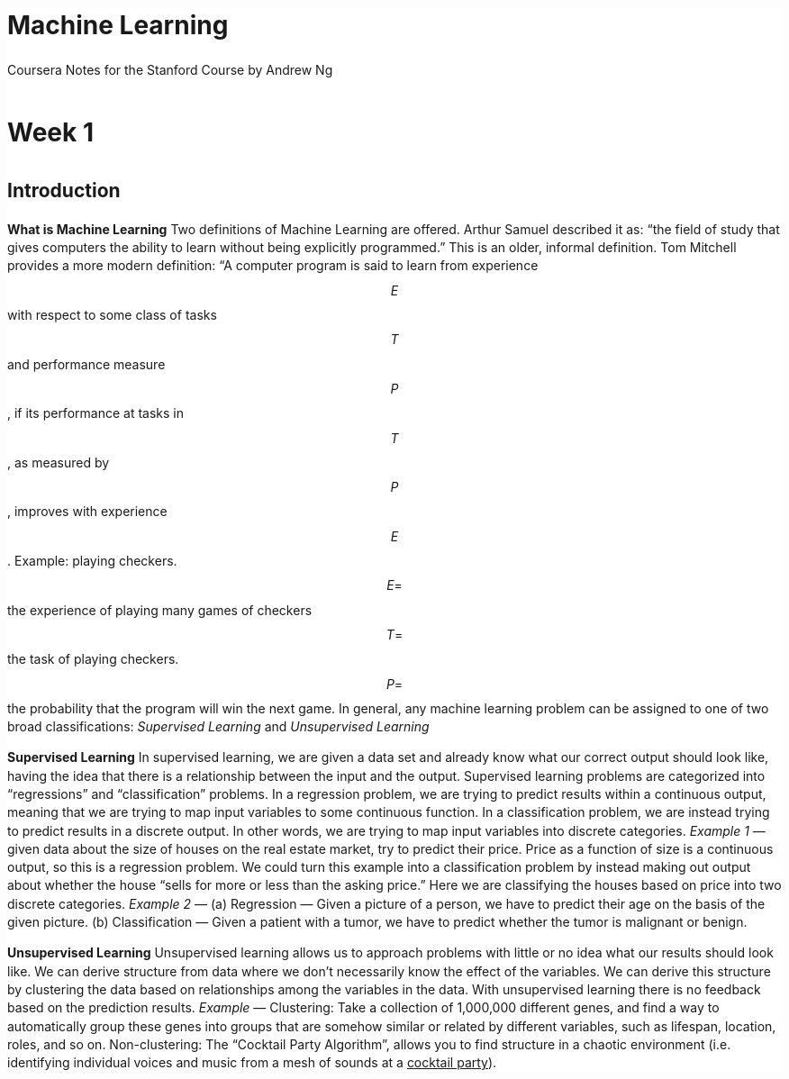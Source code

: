 # Machine Learning
Coursera Notes for the Stanford Course by Andrew Ng

# Week 1
## Introduction

**What is Machine Learning**
Two definitions of Machine Learning are offered. Arthur Samuel described it as: “the field of study that gives computers the ability to learn without being explicitly programmed.” This is an older, informal definition.
Tom Mitchell provides a more modern definition: “A computer program is said to learn from experience $$E$$ with respect to some class of tasks $$T$$ and performance measure $$P$$, if its performance at tasks in $$T$$, as measured by $$P$$, improves with experience $$E$$.
Example: playing checkers.
$$E =$$ the experience of playing many games of checkers
$$T=$$ the task of playing checkers.
$$P =$$ the probability that the program will win the next game.
In general, any machine learning problem can be assigned to one of two broad classifications: *Supervised Learning* and *Unsupervised Learning*

**Supervised Learning**
In supervised learning, we are given a data set and already know what our correct output should look like, having the idea that there is a relationship between the input and the output.
Supervised learning problems are categorized into “regressions” and “classification” problems. In a regression problem, we are trying to predict results within a continuous output, meaning that we are trying to map input variables to some continuous function. In a classification problem, we are instead trying to predict results in a discrete output. In other words, we are trying to map input variables into discrete categories.
*Example 1* — given data about the size of houses on the real estate market, try to predict their price. Price as a function of size is a continuous output, so this is a regression problem.
We could turn this example into a classification problem by instead making out output about whether the house “sells for more or less than the asking price.” Here we are classifying the houses based on price into two discrete categories.
*Example 2* — (a) Regression — Given a picture of a person, we have to predict their age on the basis of the given picture. (b) Classification — Given a patient with a tumor, we have to predict whether the tumor is malignant or benign.

**Unsupervised Learning**
Unsupervised learning allows us to approach problems with little or no idea what our results should look like. We can derive structure from data where we don’t necessarily know the effect of the variables.
We can derive this structure by clustering the data based on relationships among the variables in the data.
With unsupervised learning there is no feedback based on the prediction results.
*Example* — Clustering: Take a collection of 1,000,000 different genes, and find a way to automatically group these genes into groups that are somehow similar or related by different variables, such as lifespan, location, roles, and so on. Non-clustering: The “Cocktail Party Algorithm”, allows you to find structure in a chaotic environment (i.e. identifying individual voices and music from a mesh of sounds at a [cocktail party](https://en.wikipedia.org/wiki/Cocktail_party_effect)).

